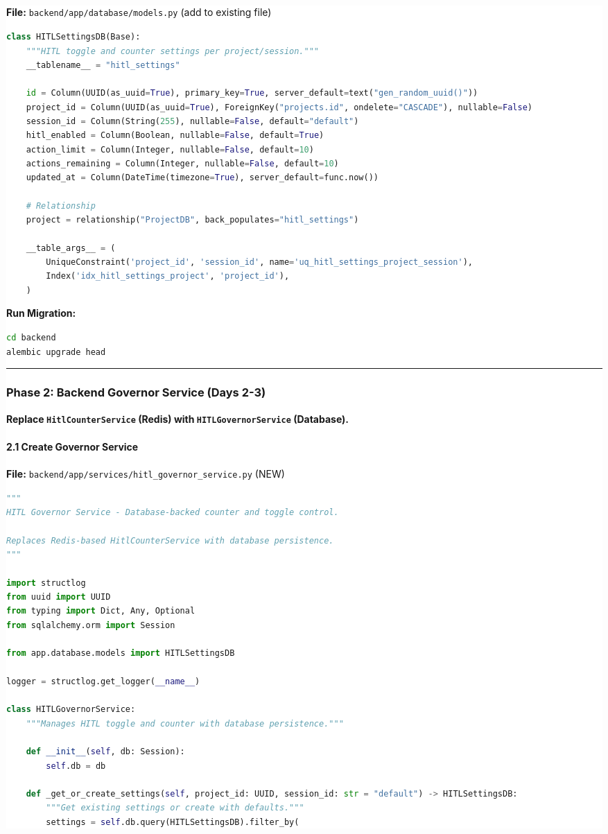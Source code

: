 **File:** `backend/app/database/models.py` (add to existing file)

```python
class HITLSettingsDB(Base):
    """HITL toggle and counter settings per project/session."""
    __tablename__ = "hitl_settings"

    id = Column(UUID(as_uuid=True), primary_key=True, server_default=text("gen_random_uuid()"))
    project_id = Column(UUID(as_uuid=True), ForeignKey("projects.id", ondelete="CASCADE"), nullable=False)
    session_id = Column(String(255), nullable=False, default="default")
    hitl_enabled = Column(Boolean, nullable=False, default=True)
    action_limit = Column(Integer, nullable=False, default=10)
    actions_remaining = Column(Integer, nullable=False, default=10)
    updated_at = Column(DateTime(timezone=True), server_default=func.now())

    # Relationship
    project = relationship("ProjectDB", back_populates="hitl_settings")

    __table_args__ = (
        UniqueConstraint('project_id', 'session_id', name='uq_hitl_settings_project_session'),
        Index('idx_hitl_settings_project', 'project_id'),
    )
```

**Run Migration:**
```bash
cd backend
alembic upgrade head
```

---

### Phase 2: Backend Governor Service (Days 2-3)

**Replace `HitlCounterService` (Redis) with `HITLGovernorService` (Database).**

#### 2.1 Create Governor Service

**File:** `backend/app/services/hitl_governor_service.py` (NEW)

```python
"""
HITL Governor Service - Database-backed counter and toggle control.

Replaces Redis-based HitlCounterService with database persistence.
"""

import structlog
from uuid import UUID
from typing import Dict, Any, Optional
from sqlalchemy.orm import Session

from app.database.models import HITLSettingsDB

logger = structlog.get_logger(__name__)

class HITLGovernorService:
    """Manages HITL toggle and counter with database persistence."""

    def __init__(self, db: Session):
        self.db = db

    def _get_or_create_settings(self, project_id: UUID, session_id: str = "default") -> HITLSettingsDB:
        """Get existing settings or create with defaults."""
        settings = self.db.query(HITLSettingsDB).filter_by(
```